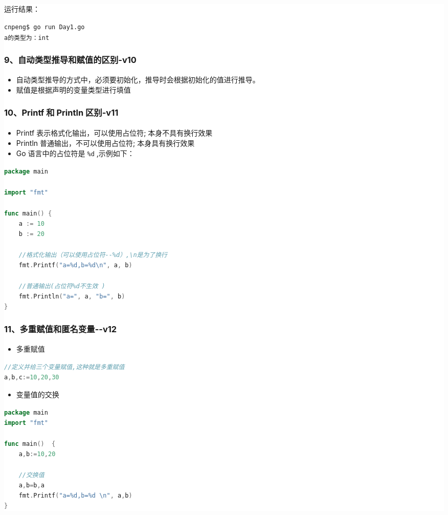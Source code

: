 运行结果：

```
cnpeng$ go run Day1.go 
a的类型为：int
```
### 9、自动类型推导和赋值的区别-v10

* 自动类型推导的方式中，必须要初始化，推导时会根据初始化的值进行推导。
* 赋值是根据声明的变量类型进行填值

### 10、Printf 和 Println 区别-v11

* Printf 表示格式化输出，可以使用占位符; 本身不具有换行效果
* Println 普通输出，不可以使用占位符; 本身具有换行效果
* Go 语言中的占位符是 `%d` ,示例如下：

```go
package main

import "fmt"

func main() {
	a := 10
	b := 20

	//格式化输出（可以使用占位符--%d）,\n是为了换行
	fmt.Printf("a=%d,b=%d\n", a, b)

	//普通输出(占位符%d不生效 )
	fmt.Println("a=", a, "b=", b)
}

```
### 11、多重赋值和匿名变量--v12

* 多重赋值

```go
//定义并给三个变量赋值,这种就是多重赋值
a,b,c:=10,20,30 
```

* 变量值的交换

```go
package main
import "fmt"

func main()  {
	a,b:=10,20

	//交换值
	a,b=b,a
	fmt.Printf("a=%d,b=%d \n", a,b)
}
```
